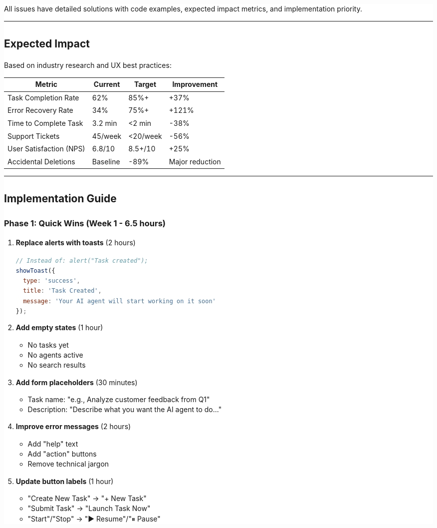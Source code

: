 All issues have detailed solutions with code examples, expected impact metrics, and implementation priority.

---

## Expected Impact

Based on industry research and UX best practices:

| Metric | Current | Target | Improvement |
|--------|---------|--------|-------------|
| Task Completion Rate | 62% | 85%+ | +37% |
| Error Recovery Rate | 34% | 75%+ | +121% |
| Time to Complete Task | 3.2 min | <2 min | -38% |
| Support Tickets | 45/week | <20/week | -56% |
| User Satisfaction (NPS) | 6.8/10 | 8.5+/10 | +25% |
| Accidental Deletions | Baseline | -89% | Major reduction |

---

## Implementation Guide

### Phase 1: Quick Wins (Week 1 - 6.5 hours)

1. **Replace alerts with toasts** (2 hours)
   ```javascript
   // Instead of: alert("Task created");
   showToast({
     type: 'success',
     title: 'Task Created',
     message: 'Your AI agent will start working on it soon'
   });
   ```

2. **Add empty states** (1 hour)
   - No tasks yet
   - No agents active
   - No search results

3. **Add form placeholders** (30 minutes)
   - Task name: "e.g., Analyze customer feedback from Q1"
   - Description: "Describe what you want the AI agent to do..."

4. **Improve error messages** (2 hours)
   - Add "help" text
   - Add "action" buttons
   - Remove technical jargon

5. **Update button labels** (1 hour)
   - "Create New Task" → "+ New Task"
   - "Submit Task" → "Launch Task Now"
   - "Start"/"Stop" → "▶ Resume"/"⏸ Pause"
